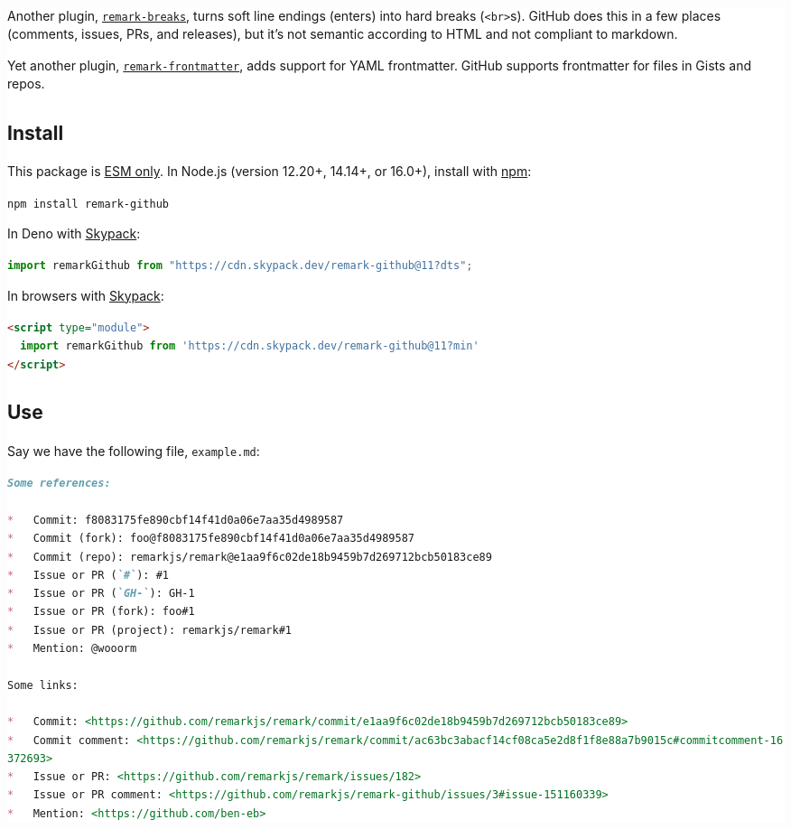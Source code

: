 Another plugin, [`remark-breaks`][remark-breaks], turns soft line endings
(enters) into hard breaks (`<br>`s). GitHub does this in a few places (comments,
issues, PRs, and releases), but it’s not semantic according to HTML and not
compliant to markdown.

Yet another plugin, [`remark-frontmatter`][remark-frontmatter], adds support for
YAML frontmatter. GitHub supports frontmatter for files in Gists and repos.

## Install

This package is
[ESM only](https://gist.github.com/sindresorhus/a39789f98801d908bbc7ff3ecc99d99c).
In Node.js (version 12.20+, 14.14+, or 16.0+), install with [npm][npm]:

```sh
npm install remark-github
```

In Deno with [Skypack][Skypack]:

```js
import remarkGithub from "https://cdn.skypack.dev/remark-github@11?dts";
```

In browsers with [Skypack][Skypack]:

```html
<script type="module">
  import remarkGithub from 'https://cdn.skypack.dev/remark-github@11?min'
</script>
```

## Use

Say we have the following file, `example.md`:

```markdown
Some references:

*   Commit: f8083175fe890cbf14f41d0a06e7aa35d4989587
*   Commit (fork): foo@f8083175fe890cbf14f41d0a06e7aa35d4989587
*   Commit (repo): remarkjs/remark@e1aa9f6c02de18b9459b7d269712bcb50183ce89
*   Issue or PR (`#`): #1
*   Issue or PR (`GH-`): GH-1
*   Issue or PR (fork): foo#1
*   Issue or PR (project): remarkjs/remark#1
*   Mention: @wooorm

Some links:

*   Commit: <https://github.com/remarkjs/remark/commit/e1aa9f6c02de18b9459b7d269712bcb50183ce89>
*   Commit comment: <https://github.com/remarkjs/remark/commit/ac63bc3abacf14cf08ca5e2d8f1f8e88a7b9015c#commitcomment-16372693>
*   Issue or PR: <https://github.com/remarkjs/remark/issues/182>
*   Issue or PR comment: <https://github.com/remarkjs/remark-github/issues/3#issue-151160339>
*   Mention: <https://github.com/ben-eb>
```


[build-badge]: https://github.com/remarkjs/remark-github/workflows/main/badge.svg
[build]: https://github.com/remarkjs/remark-github/actions
[coverage-badge]: https://img.shields.io/codecov/c/github/remarkjs/remark-github.svg
[coverage]: https://codecov.io/github/remarkjs/remark-github
[downloads-badge]: https://img.shields.io/npm/dm/remark-github.svg
[downloads]: https://www.npmjs.com/package/remark-github
[size-badge]: https://img.shields.io/bundlephobia/minzip/remark-github.svg
[size]: https://bundlephobia.com/result?p=remark-github
[sponsors-badge]: https://opencollective.com/unified/sponsors/badge.svg
[backers-badge]: https://opencollective.com/unified/backers/badge.svg
[collective]: https://opencollective.com/unified
[chat-badge]: https://img.shields.io/badge/chat-discussions-success.svg
[chat]: https://github.com/remarkjs/remark/discussions
[npm]: https://docs.npmjs.com/cli/install
[skypack]: https://www.skypack.dev
[health]: https://github.com/remarkjs/.github
[contributing]: https://github.com/remarkjs/.github/blob/HEAD/contributing.md
[support]: https://github.com/remarkjs/.github/blob/HEAD/support.md
[coc]: https://github.com/remarkjs/.github/blob/HEAD/code-of-conduct.md
[license]: license
[author]: https://wooorm.com
[remark]: https://github.com/remarkjs/remark
[unified]: https://github.com/unifiedjs/unified
[writing-on-github]: https://docs.github.com/en/github/writing-on-github#references
[sha]: https://github.com/remarkjs/remark-github/commit/1f2a4fb8f88a0a98ea9d0c0522cd538a9898f921
[sha-range]: https://github.com/wooorm/remark/compare/e2acebc...2aa9311
[issue]: https://github.com/remarkjs/remark-github/issues/1
[mention]: https://github.com/wooorm
[xss]: https://en.wikipedia.org/wiki/Cross-site_scripting
[typescript]: https://www.typescriptlang.org
[rehype]: https://github.com/rehypejs/rehype
[hast]: https://github.com/syntax-tree/hast
[remark-gfm]: https://github.com/remarkjs/remark-gfm
[remark-breaks]: https://github.com/remarkjs/remark-breaks
[remark-frontmatter]: https://github.com/remarkjs/remark-frontmatter